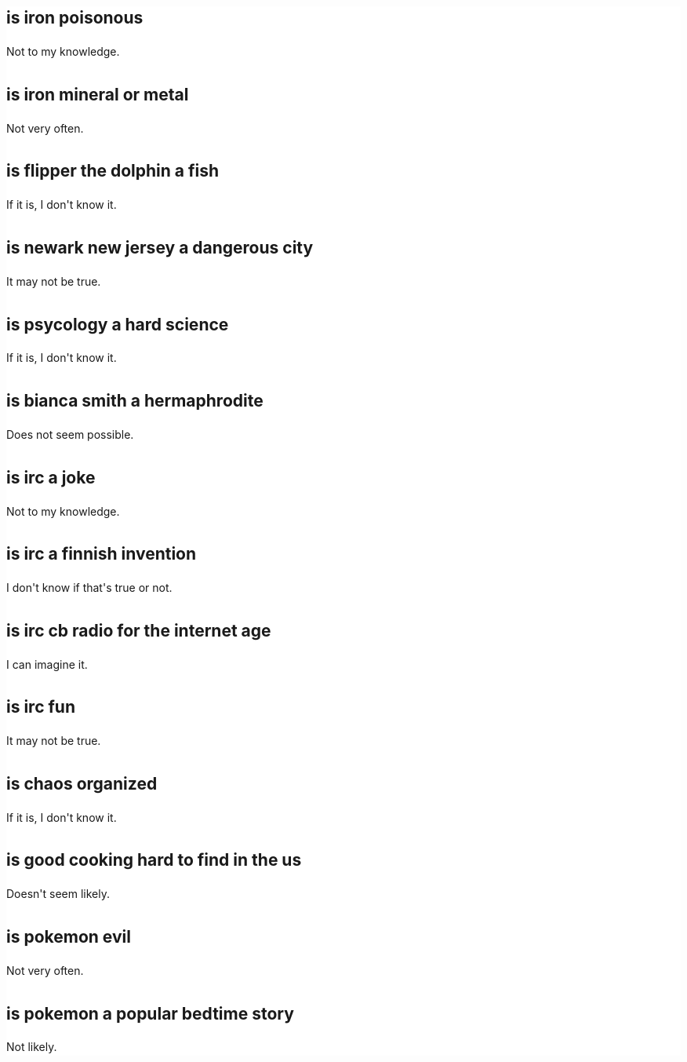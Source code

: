 ## is iron poisonous
Not to my knowledge.

## is iron mineral or metal
Not very often.

## is flipper the dolphin a fish
If it is, I don't know it.

## is newark new jersey a dangerous city
It may not be true.

## is psycology a hard science
If it is, I don't know it.

## is bianca smith a hermaphrodite
Does not seem possible.

## is irc a joke
Not to my knowledge.

## is irc a finnish invention
I don't know if that's true or not.

## is irc cb radio for the internet age
I can imagine it.

## is irc fun
It may not be true.

## is chaos organized
If it is, I don't know it.

## is good cooking hard to find in the us
Doesn't seem likely.

## is pokemon evil
Not very often.

## is pokemon a popular bedtime story
Not likely.
